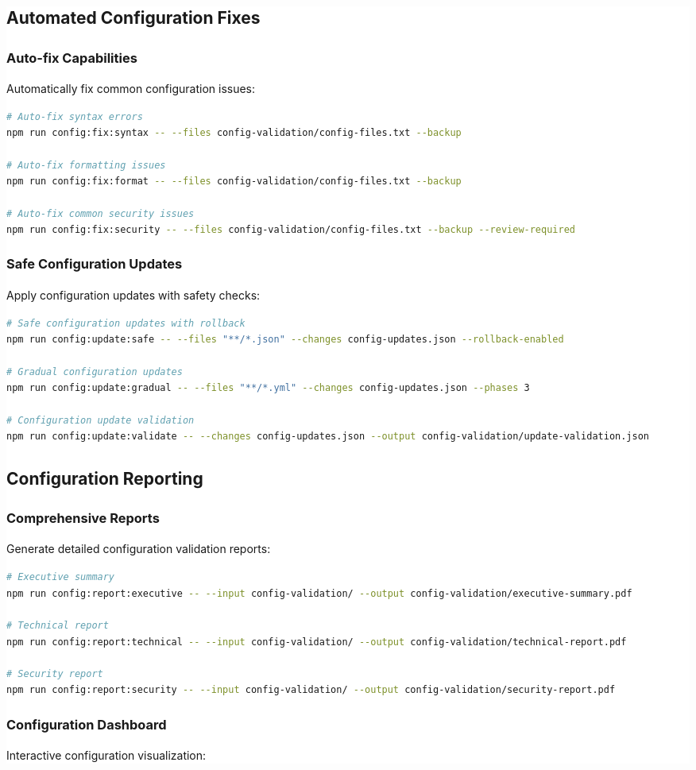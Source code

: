 ## Automated Configuration Fixes

### Auto-fix Capabilities
Automatically fix common configuration issues:

```bash
# Auto-fix syntax errors
npm run config:fix:syntax -- --files config-validation/config-files.txt --backup

# Auto-fix formatting issues
npm run config:fix:format -- --files config-validation/config-files.txt --backup

# Auto-fix common security issues
npm run config:fix:security -- --files config-validation/config-files.txt --backup --review-required
```

### Safe Configuration Updates
Apply configuration updates with safety checks:

```bash
# Safe configuration updates with rollback
npm run config:update:safe -- --files "**/*.json" --changes config-updates.json --rollback-enabled

# Gradual configuration updates
npm run config:update:gradual -- --files "**/*.yml" --changes config-updates.json --phases 3

# Configuration update validation
npm run config:update:validate -- --changes config-updates.json --output config-validation/update-validation.json
```

## Configuration Reporting

### Comprehensive Reports
Generate detailed configuration validation reports:

```bash
# Executive summary
npm run config:report:executive -- --input config-validation/ --output config-validation/executive-summary.pdf

# Technical report
npm run config:report:technical -- --input config-validation/ --output config-validation/technical-report.pdf

# Security report
npm run config:report:security -- --input config-validation/ --output config-validation/security-report.pdf
```

### Configuration Dashboard
Interactive configuration visualization:
